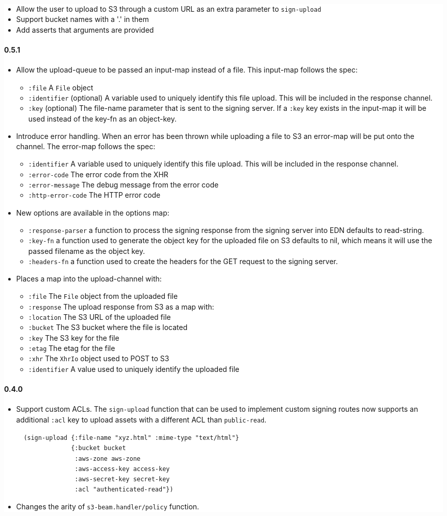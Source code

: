 - Allow the user to upload to S3 through a custom URL as an extra parameter to `sign-upload`
- Support bucket names with a '.' in them
- Add asserts that arguments are provided

#### 0.5.1

- Allow the upload-queue to be passed an input-map instead of a file. This
  input-map follows the spec:

    - `:file`                  A `File` object
    - `:identifier` (optional) A variable used to uniquely identify this file upload.
                               This will be included in the response channel.
    - `:key` (optional)        The file-name parameter that is sent to the signing server. If a `:key` key
                               exists in the input-map it will be used instead of the key-fn as an object-key.
- Introduce error handling. When an error has been thrown while uploading a file to S3
  an error-map will be put onto the channel. The error-map follows the spec:

    - `:identifier`      A variable used to uniquely identify this file upload. This will be
                         included in the response channel.
    - `:error-code`      The error code from the XHR
    - `:error-message`   The debug message from the error code
    - `:http-error-code` The HTTP error code
- New options are available in the options map:

    - `:response-parser` a function to process the signing response from the signing server into EDN
                         defaults to read-string.
    - `:key-fn`          a function used to generate the object key for the uploaded file on S3
                         defaults to nil, which means it will use the passed filename as the object key.
    - `:headers-fn`      a function used to create the headers for the GET request to the signing server.
- Places a map into the upload-channel with:
    - `:file`       The `File` object from the uploaded file
    - `:response`   The upload response from S3 as a map with:
     - `:location` The S3 URL of the uploaded file
     - `:bucket`   The S3 bucket where the file is located
     - `:key`      The S3 key for the file
     - `:etag`     The etag for the file
    - `:xhr`        The `XhrIo` object used to POST to S3
    - `:identifier` A value used to uniquely identify the uploaded file

#### 0.4.0

- Support custom ACLs. The `sign-upload` function that can be used to
  implement custom signing routes now supports an additional `:acl` key
  to upload assets with a different ACL than `public-read`.

        (sign-upload {:file-name "xyz.html" :mime-type "text/html"}
                     {:bucket bucket
                      :aws-zone aws-zone
                      :aws-access-key access-key
                      :aws-secret-key secret-key
                      :acl "authenticated-read"})
- Changes the arity of `s3-beam.handler/policy` function.
